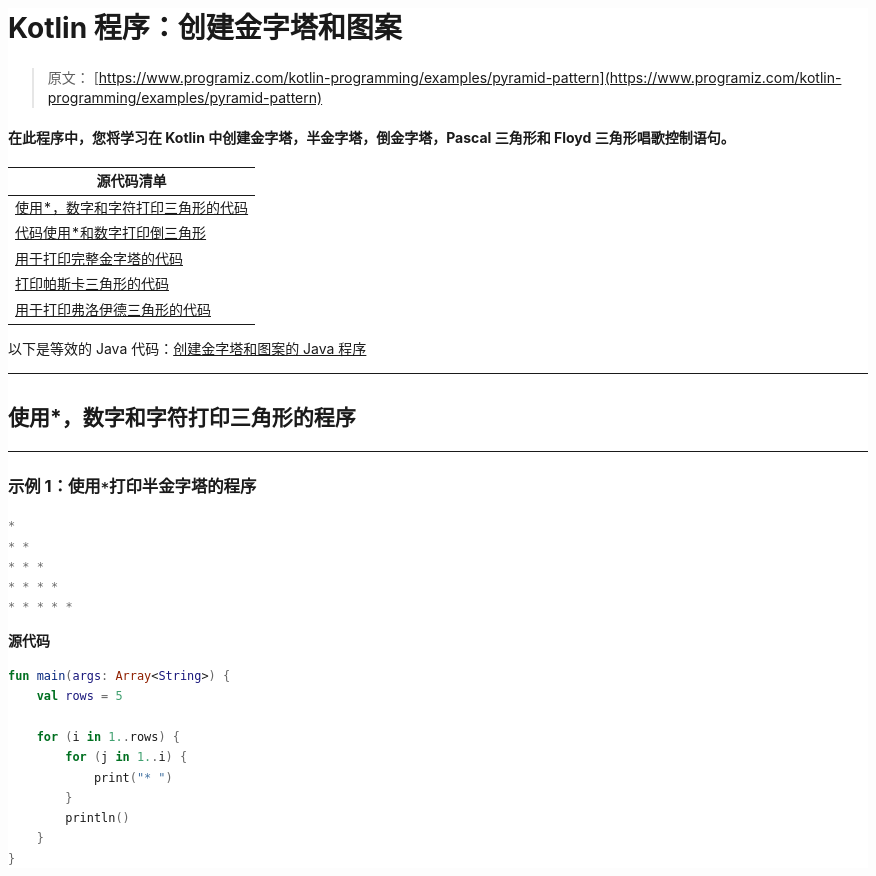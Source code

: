 # Kotlin 程序：创建金字塔和图案

> 原文： [https://www.programiz.com/kotlin-programming/examples/pyramid-pattern](https://www.programiz.com/kotlin-programming/examples/pyramid-pattern)

#### 在此程序中，您将学习在 Kotlin 中创建金字塔，半金字塔，倒金字塔，Pascal 三角形和 Floyd 三角形唱歌控制语句。

| 源代码清单 |
| --- |
| [使用*，数字和字符打印三角形的代码](#triangle) |
| [代码使用*和数字打印倒三角形](#inverted-triangle) |
| [用于打印完整金字塔的代码](#pyramid) |
| [打印帕斯卡三角形的代码](#pascal-triangle) |
| [用于打印弗洛伊德三角形的代码](#floyd-triangle) |

以下是等效的 Java 代码：[创建金字塔和图案的 Java 程序](/java-programming/examples/pyramid-pattern "Java Program to Create Pyramid and Pattern")

* * *

## 使用*，数字和字符打印三角形的程序

* * *

### 示例 1：使用`*`打印半金字塔的程序

```kt
*
* *
* * *
* * * *
* * * * *
```

**源代码**

```kt
fun main(args: Array<String>) {
    val rows = 5

    for (i in 1..rows) {
        for (j in 1..i) {
            print("* ")
        }
        println()
    }
}
```
